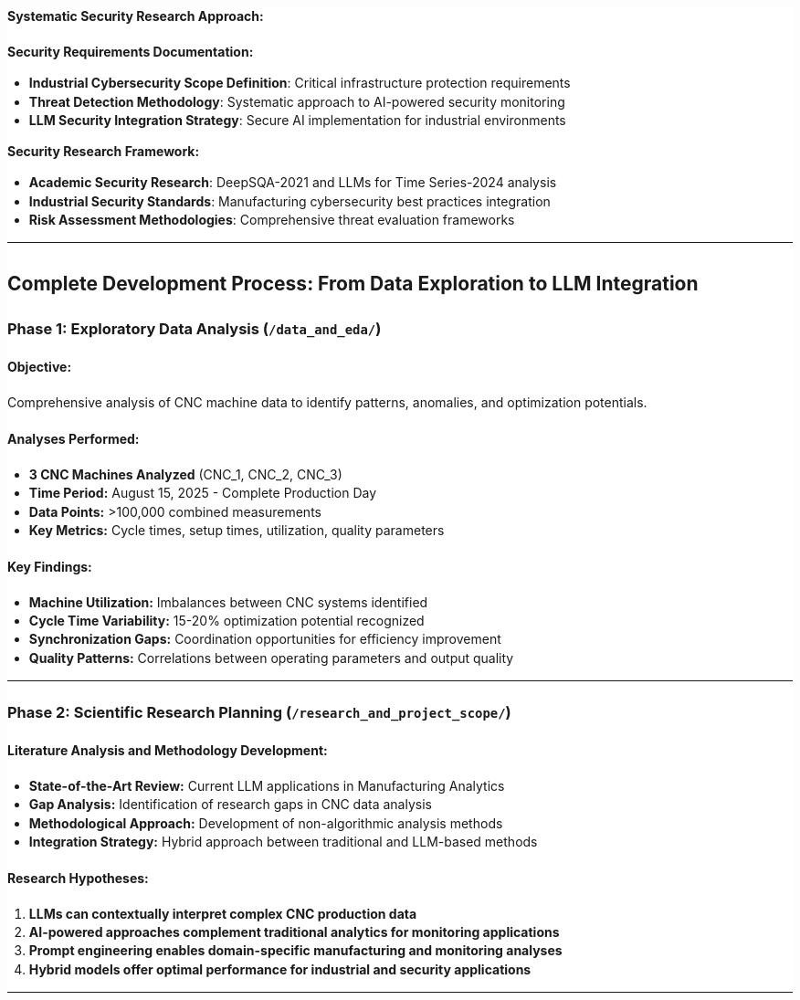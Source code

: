 ####  **Systematic Security Research Approach:**

**Security Requirements Documentation:**
- **Industrial Cybersecurity Scope Definition**: Critical infrastructure protection requirements
- **Threat Detection Methodology**: Systematic approach to AI-powered security monitoring
- **LLM Security Integration Strategy**: Secure AI implementation for industrial environments

**Security Research Framework:**
- **Academic Security Research**: DeepSQA-2021 and LLMs for Time Series-2024 analysis
- **Industrial Security Standards**: Manufacturing cybersecurity best practices integration
- **Risk Assessment Methodologies**: Comprehensive threat evaluation frameworks

---

##  Complete Development Process: From Data Exploration to LLM Integration

### **Phase 1: Exploratory Data Analysis** (`/data_and_eda/`)

####  **Objective:**
Comprehensive analysis of CNC machine data to identify patterns, anomalies, and optimization potentials.

####  **Analyses Performed:**
- **3 CNC Machines Analyzed** (CNC_1, CNC_2, CNC_3)
- **Time Period:** August 15, 2025 - Complete Production Day
- **Data Points:** >100,000 combined measurements
- **Key Metrics:** Cycle times, setup times, utilization, quality parameters

####  **Key Findings:**
- **Machine Utilization:** Imbalances between CNC systems identified
- **Cycle Time Variability:** 15-20% optimization potential recognized
- **Synchronization Gaps:** Coordination opportunities for efficiency improvement
- **Quality Patterns:** Correlations between operating parameters and output quality

---

### **Phase 2: Scientific Research Planning** (`/research_and_project_scope/`)

####  **Literature Analysis and Methodology Development:**
- **State-of-the-Art Review:** Current LLM applications in Manufacturing Analytics
- **Gap Analysis:** Identification of research gaps in CNC data analysis
- **Methodological Approach:** Development of non-algorithmic analysis methods
- **Integration Strategy:** Hybrid approach between traditional and LLM-based methods

####  **Research Hypotheses:**
1. **LLMs can contextually interpret complex CNC production data**
2. **AI-powered approaches complement traditional analytics for monitoring applications**
3. **Prompt engineering enables domain-specific manufacturing and monitoring analyses**
4. **Hybrid models offer optimal performance for industrial and security applications**

---
